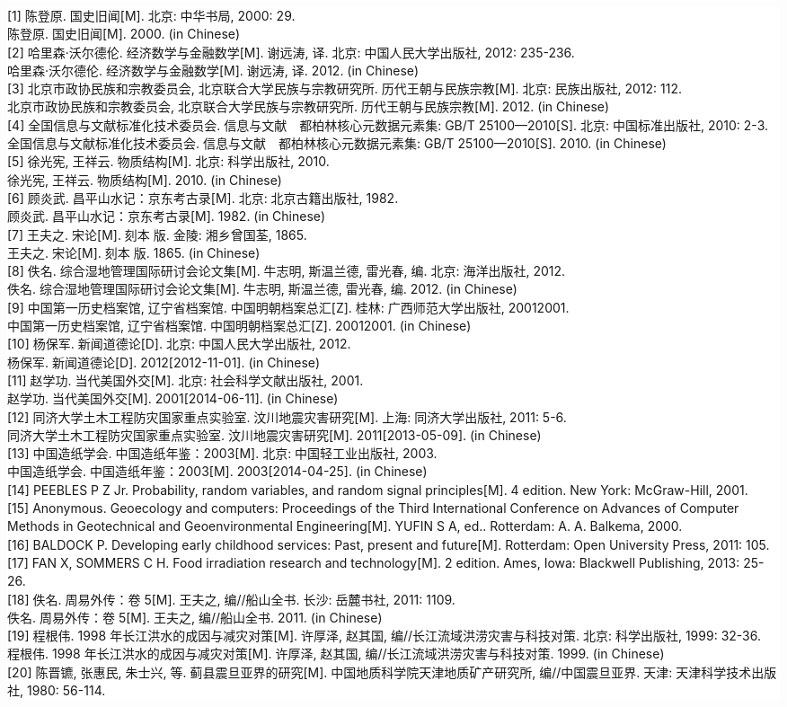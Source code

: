 

<div class="csl-bib-body maxoffset-99 second-field-align-false hangingindent-false">
  <div class="csl-entry">[1] 陈登原. 国史旧闻[M]. 北京: 中华书局, 2000: 29.
    <div class="csl-block">陈登原. 国史旧闻[M]. 2000. (in Chinese)</div>
  </div>
  <div class="csl-entry">[2] 哈里森·沃尔德伦. 经济数学与金融数学[M]. 谢远涛, 译. 北京: 中国人民大学出版社, 2012: 235-236.
    <div class="csl-block">哈里森·沃尔德伦. 经济数学与金融数学[M]. 谢远涛, 译. 2012. (in Chinese)</div>
  </div>
  <div class="csl-entry">[3] 北京市政协民族和宗教委员会, 北京联合大学民族与宗教研究所. 历代王朝与民族宗教[M]. 北京: 民族出版社, 2012: 112.
    <div class="csl-block">北京市政协民族和宗教委员会, 北京联合大学民族与宗教研究所. 历代王朝与民族宗教[M]. 2012. (in Chinese)</div>
  </div>
  <div class="csl-entry">[4] 全国信息与文献标准化技术委员会. 信息与文献 都柏林核心元数据元素集: GB/T 25100—2010[S]. 北京: 中国标准出版社, 2010: 2-3.
    <div class="csl-block">全国信息与文献标准化技术委员会. 信息与文献 都柏林核心元数据元素集: GB/T 25100—2010[S]. 2010. (in Chinese)</div>
  </div>
  <div class="csl-entry">[5] 徐光宪, 王祥云. 物质结构[M]. 北京: 科学出版社, 2010.
    <div class="csl-block">徐光宪, 王祥云. 物质结构[M]. 2010. (in Chinese)</div>
  </div>
  <div class="csl-entry">[6] 顾炎武. 昌平山水记：京东考古录[M]. 北京: 北京古籍出版社, 1982.
    <div class="csl-block">顾炎武. 昌平山水记：京东考古录[M]. 1982. (in Chinese)</div>
  </div>
  <div class="csl-entry">[7] 王夫之. 宋论[M]. 刻本 版. 金陵: 湘乡曾国荃, 1865.
    <div class="csl-block">王夫之. 宋论[M]. 刻本 版. 1865. (in Chinese)</div>
  </div>
  <div class="csl-entry">[8] 佚名. 综合湿地管理国际研讨会论文集[M]. 牛志明, 斯温兰德, 雷光春, 编. 北京: 海洋出版社, 2012.
    <div class="csl-block">佚名. 综合湿地管理国际研讨会论文集[M]. 牛志明, 斯温兰德, 雷光春, 编. 2012. (in Chinese)</div>
  </div>
  <div class="csl-entry">[9] 中国第一历史档案馆, 辽宁省档案馆. 中国明朝档案总汇[Z]. 桂林: 广西师范大学出版社, 20012001.
    <div class="csl-block">中国第一历史档案馆, 辽宁省档案馆. 中国明朝档案总汇[Z]. 20012001. (in Chinese)</div>
  </div>
  <div class="csl-entry">[10] 杨保军. 新闻道德论[D]. 北京: 中国人民大学出版社, 2012.
    <div class="csl-block">杨保军. 新闻道德论[D]. 2012[2012-11-01]. (in Chinese)</div>
  </div>
  <div class="csl-entry">[11] 赵学功. 当代美国外交[M]. 北京: 社会科学文献出版社, 2001.
    <div class="csl-block">赵学功. 当代美国外交[M]. 2001[2014-06-11]. (in Chinese)</div>
  </div>
  <div class="csl-entry">[12] 同济大学土木工程防灾国家重点实验室. 汶川地震灾害研究[M]. 上海: 同济大学出版社, 2011: 5-6.
    <div class="csl-block">同济大学土木工程防灾国家重点实验室. 汶川地震灾害研究[M]. 2011[2013-05-09]. (in Chinese)</div>
  </div>
  <div class="csl-entry">[13] 中国造纸学会. 中国造纸年鉴：2003[M]. 北京: 中国轻工业出版社, 2003.
    <div class="csl-block">中国造纸学会. 中国造纸年鉴：2003[M]. 2003[2014-04-25]. (in Chinese)</div>
  </div>
  <div class="csl-entry">[14] PEEBLES P Z Jr. Probability, random variables, and random signal principles[M]. 4 edition. New York: McGraw-Hill, 2001.</div>
  <div class="csl-entry">[15] Anonymous. Geoecology and computers: Proceedings of the Third International Conference on Advances of Computer Methods in Geotechnical and Geoenvironmental Engineering[M]. YUFIN S A, ed.. Rotterdam: A. A. Balkema, 2000.</div>
  <div class="csl-entry">[16] BALDOCK P. Developing early childhood services: Past, present and future[M]. Rotterdam: Open University Press, 2011: 105.</div>
  <div class="csl-entry">[17] FAN X, SOMMERS C H. Food irradiation research and technology[M]. 2 edition. Ames, Iowa: Blackwell Publishing, 2013: 25-26.</div>
  <div class="csl-entry">[18] 佚名. 周易外传：卷 5[M]. 王夫之, 编//船山全书. 长沙: 岳麓书社, 2011: 1109.
    <div class="csl-block">佚名. 周易外传：卷 5[M]. 王夫之, 编//船山全书. 2011. (in Chinese)</div>
  </div>
  <div class="csl-entry">[19] 程根伟. 1998 年长江洪水的成因与减灾对策[M]. 许厚泽, 赵其国, 编//长江流域洪涝灾害与科技对策. 北京: 科学出版社, 1999: 32-36.
    <div class="csl-block">程根伟. 1998 年长江洪水的成因与减灾对策[M]. 许厚泽, 赵其国, 编//长江流域洪涝灾害与科技对策. 1999. (in Chinese)</div>
  </div>
  <div class="csl-entry">[20] 陈晋镳, 张惠民, 朱士兴, 等. 蓟县震旦亚界的研究[M]. 中国地质科学院天津地质矿产研究所, 编//中国震旦亚界. 天津: 天津科学技术出版社, 1980: 56-114.